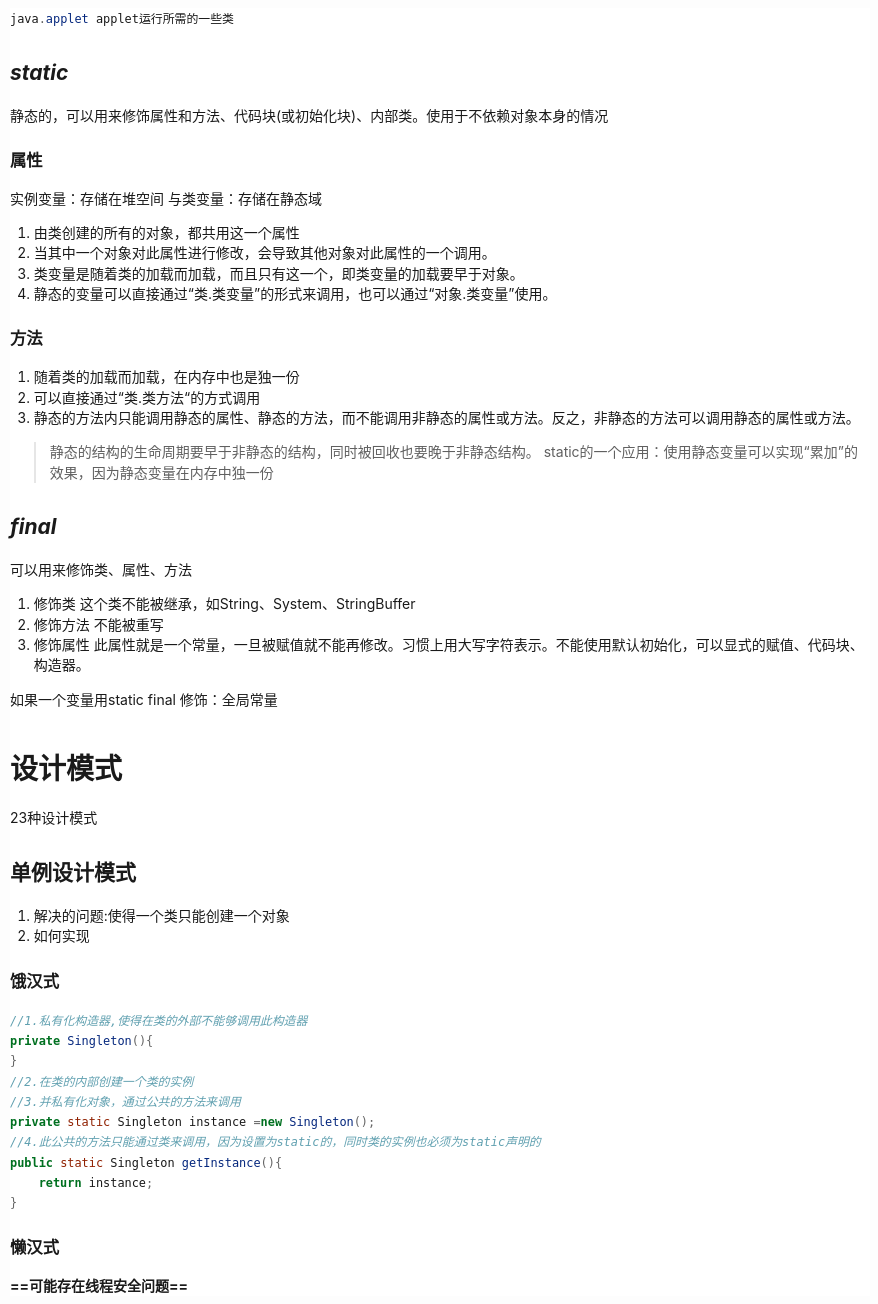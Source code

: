 ```java
java.applet	applet运行所需的一些类
```

## *static*
静态的，可以用来修饰属性和方法、代码块(或初始化块)、内部类。使用于不依赖对象本身的情况
### 属性
实例变量：存储在堆空间
与类变量：存储在静态域

1. 由类创建的所有的对象，都共用这一个属性
2. 当其中一个对象对此属性进行修改，会导致其他对象对此属性的一个调用。
3. 类变量是随着类的加载而加载，而且只有这一个，即类变量的加载要早于对象。
4. 静态的变量可以直接通过“类.类变量”的形式来调用，也可以通过“对象.类变量”使用。
### 方法
1. 随着类的加载而加载，在内存中也是独一份
2. 可以直接通过“类.类方法“的方式调用
3. 静态的方法内只能调用静态的属性、静态的方法，而不能调用非静态的属性或方法。反之，非静态的方法可以调用静态的属性或方法。
> 静态的结构的生命周期要早于非静态的结构，同时被回收也要晚于非静态结构。
> static的一个应用：使用静态变量可以实现“累加”的效果，因为静态变量在内存中独一份



## *final*
可以用来修饰类、属性、方法
1.  修饰类
这个类不能被继承，如String、System、StringBuffer
2. 修饰方法
不能被重写
1. 修饰属性
此属性就是一个常量，一旦被赋值就不能再修改。习惯上用大写字符表示。不能使用默认初始化，可以显式的赋值、代码块、构造器。

如果一个变量用static final 修饰：全局常量


# 设计模式
23种设计模式
## 单例设计模式
1. 解决的问题:使得一个类只能创建一个对象
2. 如何实现
### 饿汉式
~~~java
//1.私有化构造器,使得在类的外部不能够调用此构造器
private Singleton(){
}
//2.在类的内部创建一个类的实例
//3.并私有化对象，通过公共的方法来调用
private static Singleton instance =new Singleton();
//4.此公共的方法只能通过类来调用，因为设置为static的，同时类的实例也必须为static声明的
public static Singleton getInstance(){
	return instance;
}
~~~
### 懒汉式
**==可能存在线程安全问题==**
